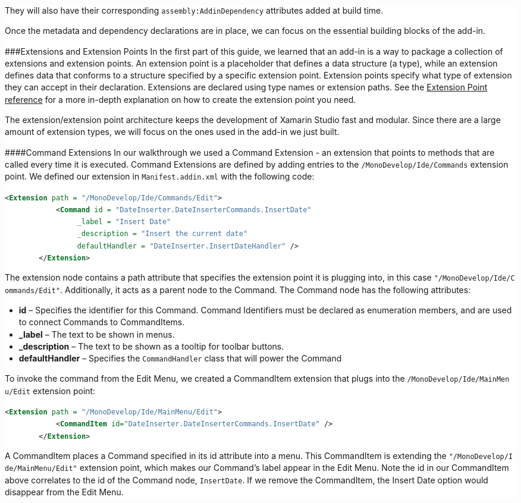 They will also have their corresponding `assembly:AddinDependency` attributes added at build time.

Once the metadata and dependency declarations are in place, we can focus on the essential building blocks of the add-in.

###Extensions and Extension Points
In the first part of this guide, we learned that an add-in is a way to package a collection of extensions and extension points. An extension point is a placeholder that defines a data structure (a type), while an extension defines data that conforms to a structure specified by a specific extension point. Extension points specify what type of extension they can accept in their declaration. Extensions are declared using type names or extension paths. See the [Extension Point reference](http://monoaddins.codeplex.com/wikipage?title=Extension%20Points&referringTitle=Description%20of%20Add-ins%20and%20Add-in%20Roots) for a more in-depth explanation on how to create the extension point you need.

The extension/extension point architecture keeps the development of Xamarin Studio fast and modular. Since there are a large amount of extension types, we will focus on the ones used in the add-in we just built.

####Command Extensions
In our walkthrough we used a Command Extension - an extension that points to methods that are called every time it is executed. Command Extensions are defined by adding entries to the `/MonoDevelop/Ide/Commands` extension point. We defined our extension in `Manifest.addin.xml` with the following code:

```xml
<Extension path = "/MonoDevelop/Ide/Commands/Edit">
            <Command id = "DateInserter.DateInserterCommands.InsertDate"
                 _label = "Insert Date"
                 _description = "Insert the current date" 
                 defaultHandler = "DateInserter.InsertDateHandler" />
        </Extension>
```

The extension node contains a path attribute that specifies the extension point it is plugging into, in this case `"/MonoDevelop/Ide/Commands/Edit"`. Additionally, it acts as a parent node to the Command. The Command node has the following attributes:

* **id** – Specifies the identifier for this Command. Command Identifiers must be declared as enumeration members, and are used to connect Commands to CommandItems.
* **_label**  – The text to be shown in menus.
* **_description**  – The text to be shown as a tooltip for toolbar buttons.
* **defaultHandler** – Specifies the `CommandHandler` class that will power the Command

To invoke the command from the Edit Menu, we created a CommandItem extension that plugs into the `/MonoDevelop/Ide/MainMenu/Edit` extension point:

```xml
<Extension path = "/MonoDevelop/Ide/MainMenu/Edit">
            <CommandItem id="DateInserter.DateInserterCommands.InsertDate" />
        </Extension>
```

A CommandItem places a Command specified in its id attribute into a menu. This CommandItem is extending the `"/MonoDevelop/Ide/MainMenu/Edit"` extension point, which makes our Command’s label appear in the Edit Menu. Note the id in our CommandItem above correlates to the id of the Command node, `InsertDate`. If we remove the CommandItem, the Insert Date option would disappear from the Edit Menu.
